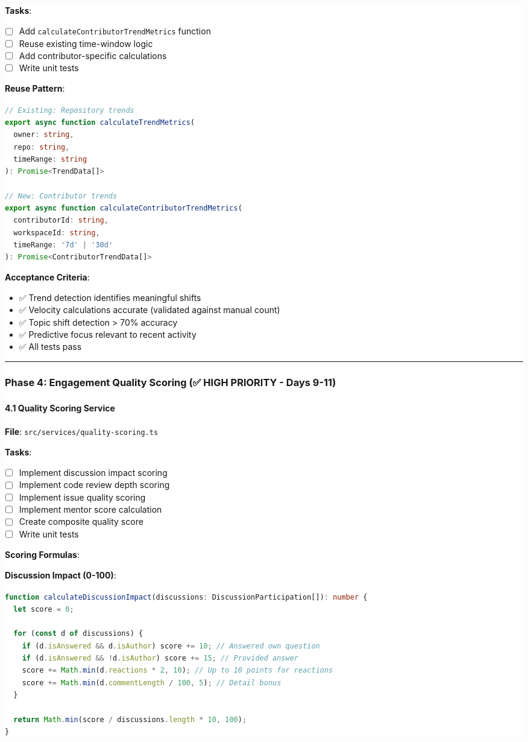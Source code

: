 **Tasks**:
- [ ] Add `calculateContributorTrendMetrics` function
- [ ] Reuse existing time-window logic
- [ ] Add contributor-specific calculations
- [ ] Write unit tests

**Reuse Pattern**:

```typescript
// Existing: Repository trends
export async function calculateTrendMetrics(
  owner: string,
  repo: string,
  timeRange: string
): Promise<TrendData[]>

// New: Contributor trends
export async function calculateContributorTrendMetrics(
  contributorId: string,
  workspaceId: string,
  timeRange: '7d' | '30d'
): Promise<ContributorTrendData[]>
```

**Acceptance Criteria**:
- ✅ Trend detection identifies meaningful shifts
- ✅ Velocity calculations accurate (validated against manual count)
- ✅ Topic shift detection > 70% accuracy
- ✅ Predictive focus relevant to recent activity
- ✅ All tests pass

---

### Phase 4: Engagement Quality Scoring (✅ HIGH PRIORITY - Days 9-11)

#### 4.1 Quality Scoring Service

**File**: `src/services/quality-scoring.ts`

**Tasks**:
- [ ] Implement discussion impact scoring
- [ ] Implement code review depth scoring
- [ ] Implement issue quality scoring
- [ ] Implement mentor score calculation
- [ ] Create composite quality score
- [ ] Write unit tests

**Scoring Formulas**:

**Discussion Impact (0-100)**:
```typescript
function calculateDiscussionImpact(discussions: DiscussionParticipation[]): number {
  let score = 0;

  for (const d of discussions) {
    if (d.isAnswered && d.isAuthor) score += 10; // Answered own question
    if (d.isAnswered && !d.isAuthor) score += 15; // Provided answer
    score += Math.min(d.reactions * 2, 10); // Up to 10 points for reactions
    score += Math.min(d.commentLength / 100, 5); // Detail bonus
  }

  return Math.min(score / discussions.length * 10, 100);
}
```
